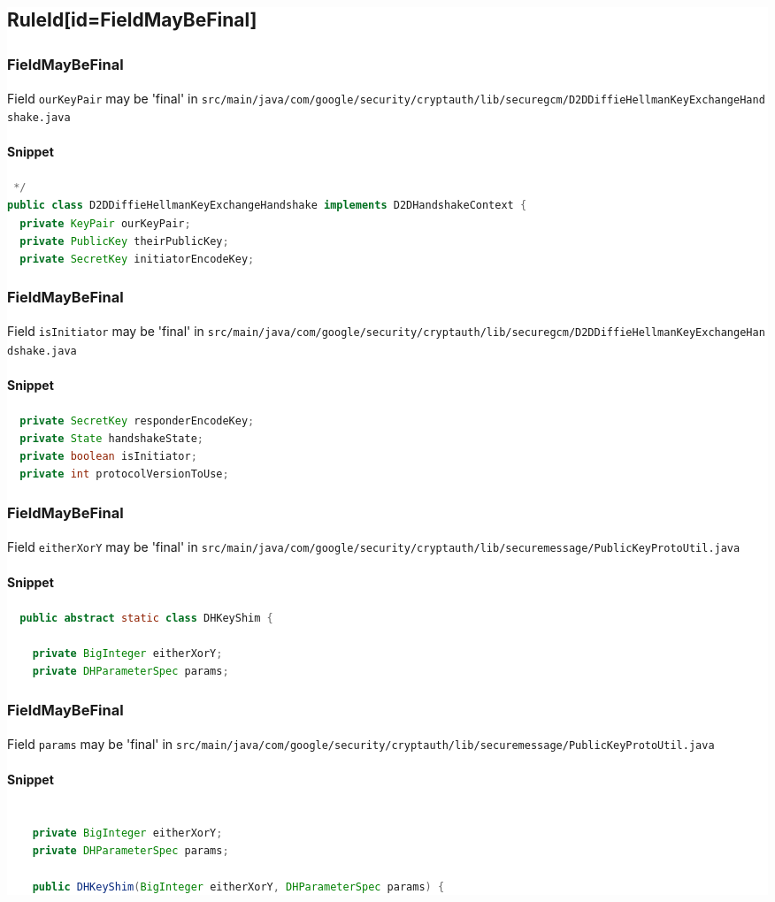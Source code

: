 ## RuleId[id=FieldMayBeFinal]
### FieldMayBeFinal
Field `ourKeyPair` may be 'final'
in `src/main/java/com/google/security/cryptauth/lib/securegcm/D2DDiffieHellmanKeyExchangeHandshake.java`
#### Snippet
```java
 */
public class D2DDiffieHellmanKeyExchangeHandshake implements D2DHandshakeContext {
  private KeyPair ourKeyPair;
  private PublicKey theirPublicKey;
  private SecretKey initiatorEncodeKey;
```

### FieldMayBeFinal
Field `isInitiator` may be 'final'
in `src/main/java/com/google/security/cryptauth/lib/securegcm/D2DDiffieHellmanKeyExchangeHandshake.java`
#### Snippet
```java
  private SecretKey responderEncodeKey;
  private State handshakeState;
  private boolean isInitiator;
  private int protocolVersionToUse;

```

### FieldMayBeFinal
Field `eitherXorY` may be 'final'
in `src/main/java/com/google/security/cryptauth/lib/securemessage/PublicKeyProtoUtil.java`
#### Snippet
```java
  public abstract static class DHKeyShim {

    private BigInteger eitherXorY;
    private DHParameterSpec params;

```

### FieldMayBeFinal
Field `params` may be 'final'
in `src/main/java/com/google/security/cryptauth/lib/securemessage/PublicKeyProtoUtil.java`
#### Snippet
```java

    private BigInteger eitherXorY;
    private DHParameterSpec params;

    public DHKeyShim(BigInteger eitherXorY, DHParameterSpec params) {
```
